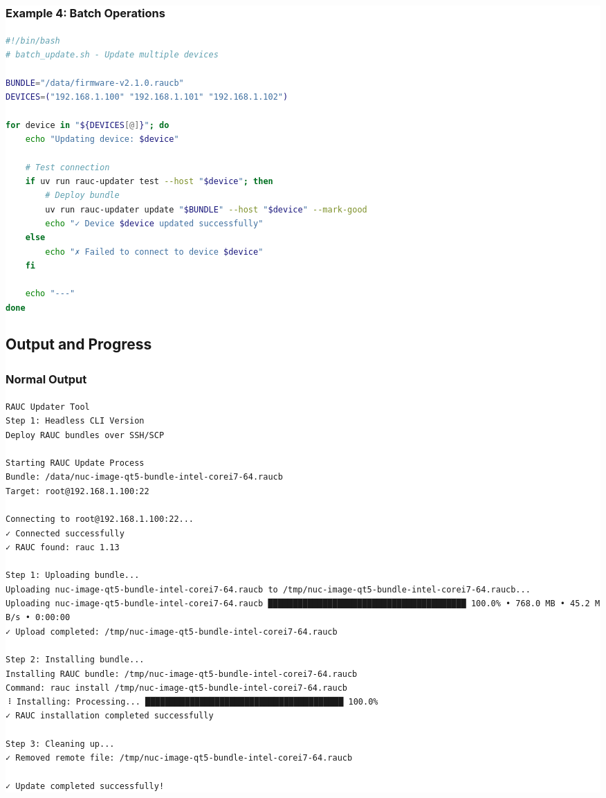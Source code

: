 ### Example 4: Batch Operations

```bash
#!/bin/bash
# batch_update.sh - Update multiple devices

BUNDLE="/data/firmware-v2.1.0.raucb"
DEVICES=("192.168.1.100" "192.168.1.101" "192.168.1.102")

for device in "${DEVICES[@]}"; do
    echo "Updating device: $device"
    
    # Test connection
    if uv run rauc-updater test --host "$device"; then
        # Deploy bundle
        uv run rauc-updater update "$BUNDLE" --host "$device" --mark-good
        echo "✓ Device $device updated successfully"
    else
        echo "✗ Failed to connect to device $device"
    fi
    
    echo "---"
done
```

## Output and Progress

### Normal Output

```
RAUC Updater Tool
Step 1: Headless CLI Version
Deploy RAUC bundles over SSH/SCP

Starting RAUC Update Process
Bundle: /data/nuc-image-qt5-bundle-intel-corei7-64.raucb
Target: root@192.168.1.100:22

Connecting to root@192.168.1.100:22...
✓ Connected successfully
✓ RAUC found: rauc 1.13

Step 1: Uploading bundle...
Uploading nuc-image-qt5-bundle-intel-corei7-64.raucb to /tmp/nuc-image-qt5-bundle-intel-corei7-64.raucb...
Uploading nuc-image-qt5-bundle-intel-corei7-64.raucb ████████████████████████████████████████ 100.0% • 768.0 MB • 45.2 MB/s • 0:00:00
✓ Upload completed: /tmp/nuc-image-qt5-bundle-intel-corei7-64.raucb

Step 2: Installing bundle...
Installing RAUC bundle: /tmp/nuc-image-qt5-bundle-intel-corei7-64.raucb
Command: rauc install /tmp/nuc-image-qt5-bundle-intel-corei7-64.raucb
⠸ Installing: Processing... ████████████████████████████████████████ 100.0%
✓ RAUC installation completed successfully

Step 3: Cleaning up...
✓ Removed remote file: /tmp/nuc-image-qt5-bundle-intel-corei7-64.raucb

✓ Update completed successfully!
```
